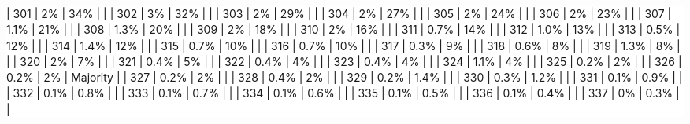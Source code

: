 | 301 | 2% | 34% |  |
| 302 | 3% | 32% |  |
| 303 | 2% | 29% |  |
| 304 | 2% | 27% |  |
| 305 | 2% | 24% |  |
| 306 | 2% | 23% |  |
| 307 | 1.1% | 21% |  |
| 308 | 1.3% | 20% |  |
| 309 | 2% | 18% |  |
| 310 | 2% | 16% |  |
| 311 | 0.7% | 14% |  |
| 312 | 1.0% | 13% |  |
| 313 | 0.5% | 12% |  |
| 314 | 1.4% | 12% |  |
| 315 | 0.7% | 10% |  |
| 316 | 0.7% | 10% |  |
| 317 | 0.3% | 9% |  |
| 318 | 0.6% | 8% |  |
| 319 | 1.3% | 8% |  |
| 320 | 2% | 7% |  |
| 321 | 0.4% | 5% |  |
| 322 | 0.4% | 4% |  |
| 323 | 0.4% | 4% |  |
| 324 | 1.1% | 4% |  |
| 325 | 0.2% | 2% |  |
| 326 | 0.2% | 2% | Majority |
| 327 | 0.2% | 2% |  |
| 328 | 0.4% | 2% |  |
| 329 | 0.2% | 1.4% |  |
| 330 | 0.3% | 1.2% |  |
| 331 | 0.1% | 0.9% |  |
| 332 | 0.1% | 0.8% |  |
| 333 | 0.1% | 0.7% |  |
| 334 | 0.1% | 0.6% |  |
| 335 | 0.1% | 0.5% |  |
| 336 | 0.1% | 0.4% |  |
| 337 | 0% | 0.3% |  |